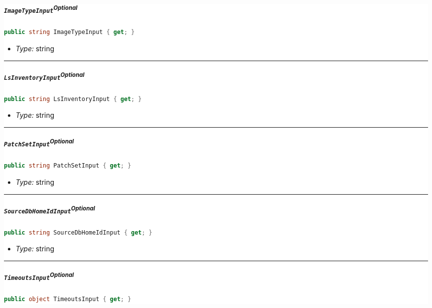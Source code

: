 ##### `ImageTypeInput`<sup>Optional</sup> <a name="ImageTypeInput" id="rhizo-co-terraform-provider-oci.databaseDatabaseSoftwareImage.DatabaseDatabaseSoftwareImage.property.imageTypeInput"></a>

```csharp
public string ImageTypeInput { get; }
```

- *Type:* string

---

##### `LsInventoryInput`<sup>Optional</sup> <a name="LsInventoryInput" id="rhizo-co-terraform-provider-oci.databaseDatabaseSoftwareImage.DatabaseDatabaseSoftwareImage.property.lsInventoryInput"></a>

```csharp
public string LsInventoryInput { get; }
```

- *Type:* string

---

##### `PatchSetInput`<sup>Optional</sup> <a name="PatchSetInput" id="rhizo-co-terraform-provider-oci.databaseDatabaseSoftwareImage.DatabaseDatabaseSoftwareImage.property.patchSetInput"></a>

```csharp
public string PatchSetInput { get; }
```

- *Type:* string

---

##### `SourceDbHomeIdInput`<sup>Optional</sup> <a name="SourceDbHomeIdInput" id="rhizo-co-terraform-provider-oci.databaseDatabaseSoftwareImage.DatabaseDatabaseSoftwareImage.property.sourceDbHomeIdInput"></a>

```csharp
public string SourceDbHomeIdInput { get; }
```

- *Type:* string

---

##### `TimeoutsInput`<sup>Optional</sup> <a name="TimeoutsInput" id="rhizo-co-terraform-provider-oci.databaseDatabaseSoftwareImage.DatabaseDatabaseSoftwareImage.property.timeoutsInput"></a>

```csharp
public object TimeoutsInput { get; }
```
